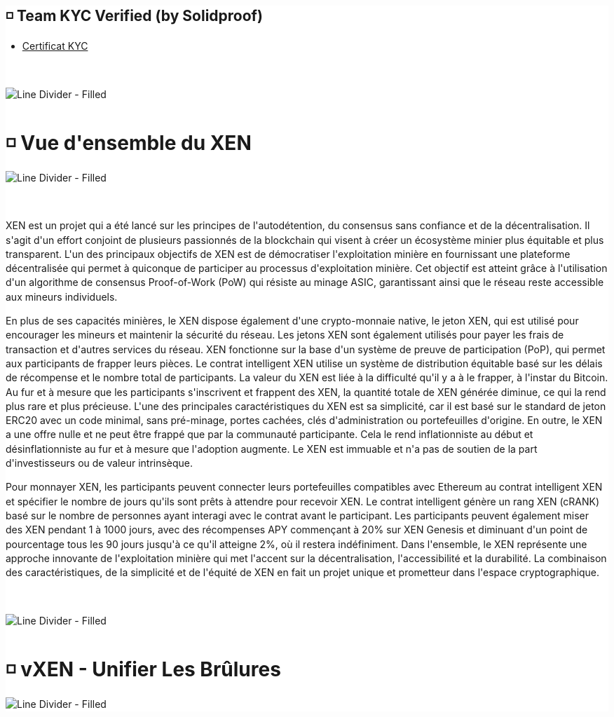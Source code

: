 ## ◽️ Team KYC Verified (by Solidproof)
- [Certificat KYC](https://github.com/solidproof/kyc-certificates/blob/main/KYC_Certificate_YSL.IO.png)

<br>

![Line Divider - Filled](https://user-images.githubusercontent.com/60996729/233879462-b465c484-4c2f-4cd2-a126-19529e333d64.png)
# ◽️ Vue d'ensemble du XEN
![Line Divider - Filled](https://user-images.githubusercontent.com/60996729/233879462-b465c484-4c2f-4cd2-a126-19529e333d64.png)

<br>

XEN est un projet qui a été lancé sur les principes de l'autodétention, du consensus sans confiance et de la décentralisation. Il s'agit d'un effort conjoint de plusieurs passionnés de la blockchain qui visent à créer un écosystème minier plus équitable et plus transparent. L'un des principaux objectifs de XEN est de démocratiser l'exploitation minière en fournissant une plateforme décentralisée qui permet à quiconque de participer au processus d'exploitation minière. Cet objectif est atteint grâce à l'utilisation d'un algorithme de consensus Proof-of-Work (PoW) qui résiste au minage ASIC, garantissant ainsi que le réseau reste accessible aux mineurs individuels.

En plus de ses capacités minières, le XEN dispose également d'une crypto-monnaie native, le jeton XEN, qui est utilisé pour encourager les mineurs et maintenir la sécurité du réseau. Les jetons XEN sont également utilisés pour payer les frais de transaction et d'autres services du réseau. XEN fonctionne sur la base d'un système de preuve de participation (PoP), qui permet aux participants de frapper leurs pièces. Le contrat intelligent XEN utilise un système de distribution équitable basé sur les délais de récompense et le nombre total de participants. La valeur du XEN est liée à la difficulté qu'il y a à le frapper, à l'instar du Bitcoin. Au fur et à mesure que les participants s'inscrivent et frappent des XEN, la quantité totale de XEN générée diminue, ce qui la rend plus rare et plus précieuse. L'une des principales caractéristiques du XEN est sa simplicité, car il est basé sur le standard de jeton ERC20 avec un code minimal, sans pré-minage, portes cachées, clés d'administration ou portefeuilles d'origine. En outre, le XEN a une offre nulle et ne peut être frappé que par la communauté participante. Cela le rend inflationniste au début et désinflationniste au fur et à mesure que l'adoption augmente. Le XEN est immuable et n'a pas de soutien de la part d'investisseurs ou de valeur intrinsèque.

Pour monnayer XEN, les participants peuvent connecter leurs portefeuilles compatibles avec Ethereum au contrat intelligent XEN et spécifier le nombre de jours qu'ils sont prêts à attendre pour recevoir XEN. Le contrat intelligent génère un rang XEN (cRANK) basé sur le nombre de personnes ayant interagi avec le contrat avant le participant. Les participants peuvent également miser des XEN pendant 1 à 1000 jours, avec des récompenses APY commençant à 20% sur XEN Genesis et diminuant d'un point de pourcentage tous les 90 jours jusqu'à ce qu'il atteigne 2%, où il restera indéfiniment. Dans l'ensemble, le XEN représente une approche innovante de l'exploitation minière qui met l'accent sur la décentralisation, l'accessibilité et la durabilité. La combinaison des caractéristiques, de la simplicité et de l'équité de XEN en fait un projet unique et prometteur dans l'espace cryptographique.

<br>

![Line Divider - Filled](https://user-images.githubusercontent.com/60996729/233879462-b465c484-4c2f-4cd2-a126-19529e333d64.png)
# ◽️ vXEN - Unifier Les Brûlures
![Line Divider - Filled](https://user-images.githubusercontent.com/60996729/233879462-b465c484-4c2f-4cd2-a126-19529e333d64.png)
